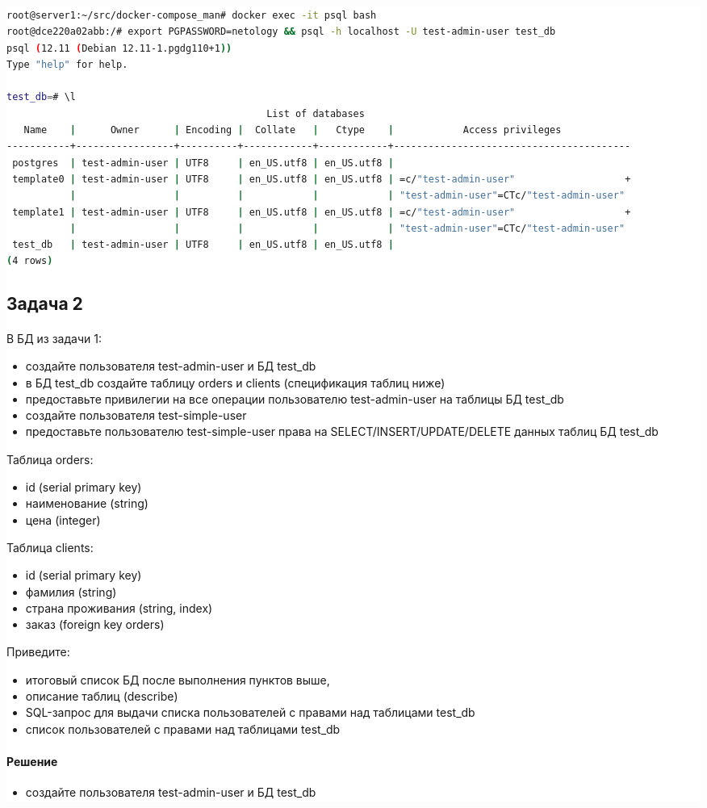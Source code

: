 ```bash
root@server1:~/src/docker-compose_man# docker exec -it psql bash
root@dce220a02abb:/# export PGPASSWORD=netology && psql -h localhost -U test-admin-user test_db
psql (12.11 (Debian 12.11-1.pgdg110+1))
Type "help" for help.

test_db=# \l
                                             List of databases
   Name    |      Owner      | Encoding |  Collate   |   Ctype    |            Access privileges
-----------+-----------------+----------+------------+------------+-----------------------------------------
 postgres  | test-admin-user | UTF8     | en_US.utf8 | en_US.utf8 |
 template0 | test-admin-user | UTF8     | en_US.utf8 | en_US.utf8 | =c/"test-admin-user"                   +
           |                 |          |            |            | "test-admin-user"=CTc/"test-admin-user"
 template1 | test-admin-user | UTF8     | en_US.utf8 | en_US.utf8 | =c/"test-admin-user"                   +
           |                 |          |            |            | "test-admin-user"=CTc/"test-admin-user"
 test_db   | test-admin-user | UTF8     | en_US.utf8 | en_US.utf8 |
(4 rows)
```
## Задача 2

В БД из задачи 1: 
- создайте пользователя test-admin-user и БД test_db
- в БД test_db создайте таблицу orders и clients (спeцификация таблиц ниже)
- предоставьте привилегии на все операции пользователю test-admin-user на таблицы БД test_db
- создайте пользователя test-simple-user  
- предоставьте пользователю test-simple-user права на SELECT/INSERT/UPDATE/DELETE данных таблиц БД test_db

Таблица orders:
- id (serial primary key)
- наименование (string)
- цена (integer)

Таблица clients:
- id (serial primary key)
- фамилия (string)
- страна проживания (string, index)
- заказ (foreign key orders)

Приведите:
- итоговый список БД после выполнения пунктов выше,
- описание таблиц (describe)
- SQL-запрос для выдачи списка пользователей с правами над таблицами test_db
- список пользователей с правами над таблицами test_db

#### Решение

- создайте пользователя test-admin-user и БД test_db
